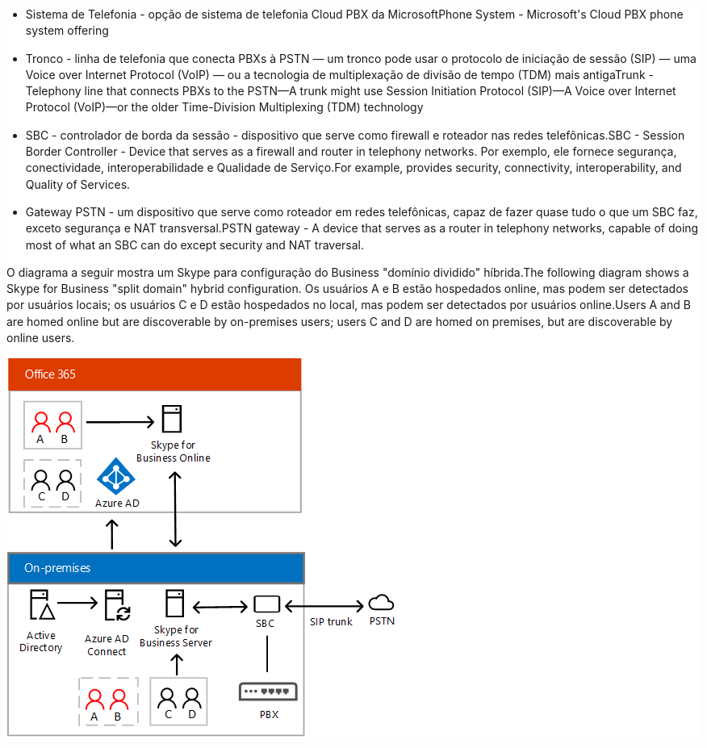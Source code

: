 - <span data-ttu-id="c261a-148">Sistema de Telefonia - opção de sistema de telefonia Cloud PBX da Microsoft</span><span class="sxs-lookup"><span data-stu-id="c261a-148">Phone System - Microsoft's Cloud PBX phone system offering</span></span>
    
- <span data-ttu-id="c261a-149">Tronco - linha de telefonia que conecta PBXs à PSTN — um tronco pode usar o protocolo de iniciação de sessão (SIP) — uma Voice over Internet Protocol (VoIP) — ou a tecnologia de multiplexação de divisão de tempo (TDM) mais antiga</span><span class="sxs-lookup"><span data-stu-id="c261a-149">Trunk - Telephony line that connects PBXs to the PSTN—A trunk might use Session Initiation Protocol (SIP)—A Voice over Internet Protocol (VoIP)—or the older Time-Division Multiplexing (TDM) technology</span></span> 
    
- <span data-ttu-id="c261a-150">SBC - controlador de borda da sessão - dispositivo que serve como firewall e roteador nas redes telefônicas.</span><span class="sxs-lookup"><span data-stu-id="c261a-150">SBC - Session Border Controller - Device that serves as a firewall and router in telephony networks.</span></span> <span data-ttu-id="c261a-151">Por exemplo, ele fornece segurança, conectividade, interoperabilidade e Qualidade de Serviço.</span><span class="sxs-lookup"><span data-stu-id="c261a-151">For example, provides security, connectivity, interoperability, and Quality of Services.</span></span> 
    
- <span data-ttu-id="c261a-152">Gateway PSTN - um dispositivo que serve como roteador em redes telefônicas, capaz de fazer quase tudo o que um SBC faz, exceto segurança e NAT transversal.</span><span class="sxs-lookup"><span data-stu-id="c261a-152">PSTN gateway - A device that serves as a router in telephony networks, capable of doing most of what an SBC can do except security and NAT traversal.</span></span>
    
<span data-ttu-id="c261a-153">O diagrama a seguir mostra um Skype para configuração do Business "domínio dividido" híbrida.</span><span class="sxs-lookup"><span data-stu-id="c261a-153">The following diagram shows a Skype for Business "split domain" hybrid configuration.</span></span> <span data-ttu-id="c261a-154">Os usuários A e B estão hospedados online, mas podem ser detectados por usuários locais; os usuários C e D estão hospedados no local, mas podem ser detectados por usuários online.</span><span class="sxs-lookup"><span data-stu-id="c261a-154">Users A and B are homed online but are discoverable by on-premises users; users C and D are homed on premises, but are discoverable by online users.</span></span>
  
![Conectividade híbrida do SfB - domínio dividido](../media/c4fc9311-1930-4a58-877f-3c1524dfab5c.png)
  